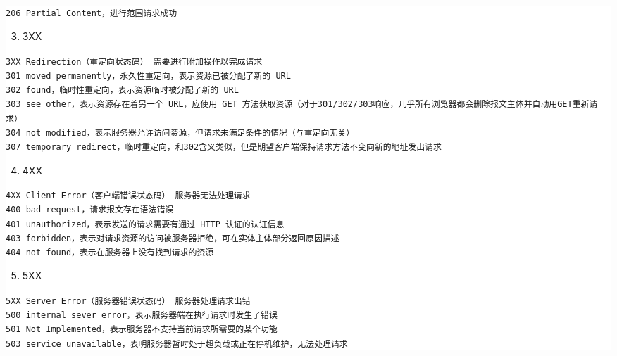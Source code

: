 ```
206	Partial Content，进行范围请求成功
```
3. 3XX
```
3XX	Redirection（重定向状态码） 需要进行附加操作以完成请求
301	moved permanently，永久性重定向，表示资源已被分配了新的 URL
302	found，临时性重定向，表示资源临时被分配了新的 URL
303	see other，表示资源存在着另一个 URL，应使用 GET 方法获取资源（对于301/302/303响应，几乎所有浏览器都会删除报文主体并自动用GET重新请求）
304	not modified，表示服务器允许访问资源，但请求未满足条件的情况（与重定向无关）
307	temporary redirect，临时重定向，和302含义类似，但是期望客户端保持请求方法不变向新的地址发出请求
```
4. 4XX
```
4XX	Client Error（客户端错误状态码） 服务器无法处理请求
400	bad request，请求报文存在语法错误
401	unauthorized，表示发送的请求需要有通过 HTTP 认证的认证信息
403	forbidden，表示对请求资源的访问被服务器拒绝，可在实体主体部分返回原因描述
404	not found，表示在服务器上没有找到请求的资源
```
5. 5XX
```
5XX	Server Error（服务器错误状态码） 服务器处理请求出错
500	internal sever error，表示服务器端在执行请求时发生了错误
501	Not Implemented，表示服务器不支持当前请求所需要的某个功能
503	service unavailable，表明服务器暂时处于超负载或正在停机维护，无法处理请求
```